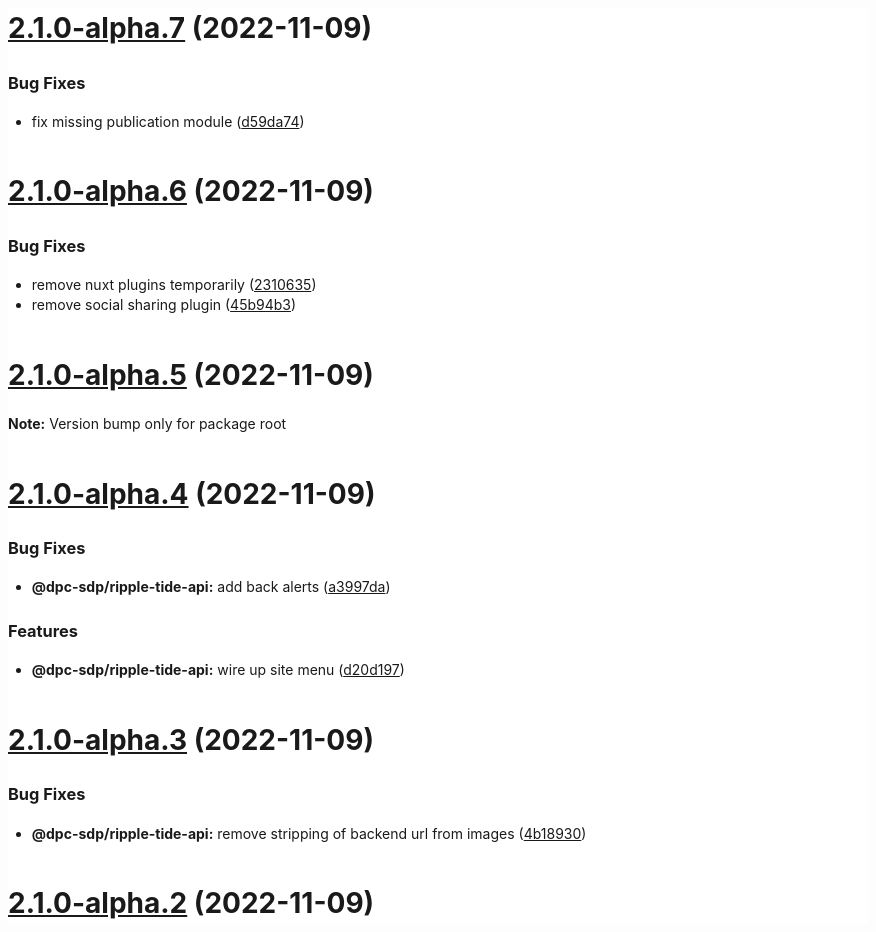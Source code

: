 # [2.1.0-alpha.7](https://github.com/dpc-sdp/ripple-framework/compare/v2.1.0-alpha.6...v2.1.0-alpha.7) (2022-11-09)

### Bug Fixes

* fix missing publication module ([d59da74](https://github.com/dpc-sdp/ripple-framework/commit/d59da742549ea91c3c5f9447fe9b50e1cb5b244c))

# [2.1.0-alpha.6](https://github.com/dpc-sdp/ripple-framework/compare/v2.1.0-alpha.5...v2.1.0-alpha.6) (2022-11-09)

### Bug Fixes

* remove nuxt plugins temporarily ([2310635](https://github.com/dpc-sdp/ripple-framework/commit/2310635414306dc802ae29d55d239ffb77f55c6f))
* remove social sharing plugin ([45b94b3](https://github.com/dpc-sdp/ripple-framework/commit/45b94b369c759d94ce4a49713ba1a2564e360760))

# [2.1.0-alpha.5](https://github.com/dpc-sdp/ripple-framework/compare/v2.1.0-alpha.4...v2.1.0-alpha.5) (2022-11-09)

**Note:** Version bump only for package root

# [2.1.0-alpha.4](https://github.com/dpc-sdp/ripple-framework/compare/v2.1.0-alpha.3...v2.1.0-alpha.4) (2022-11-09)

### Bug Fixes

* **@dpc-sdp/ripple-tide-api:** add back alerts ([a3997da](https://github.com/dpc-sdp/ripple-framework/commit/a3997dae4f8863579f82bed1fcf959623e43172f))

### Features

* **@dpc-sdp/ripple-tide-api:** wire up site menu ([d20d197](https://github.com/dpc-sdp/ripple-framework/commit/d20d1977aa4cb5c7d8f03e4b7e79515dc33f0cb6))

# [2.1.0-alpha.3](https://github.com/dpc-sdp/ripple-framework/compare/v2.1.0-alpha.2...v2.1.0-alpha.3) (2022-11-09)

### Bug Fixes

* **@dpc-sdp/ripple-tide-api:** remove stripping of backend url from images ([4b18930](https://github.com/dpc-sdp/ripple-framework/commit/4b189307f7ac019fff2a1bfefb425e1134c764c1))

# [2.1.0-alpha.2](https://github.com/dpc-sdp/ripple-framework/compare/v2.1.0-alpha.1...v2.1.0-alpha.2) (2022-11-09)
